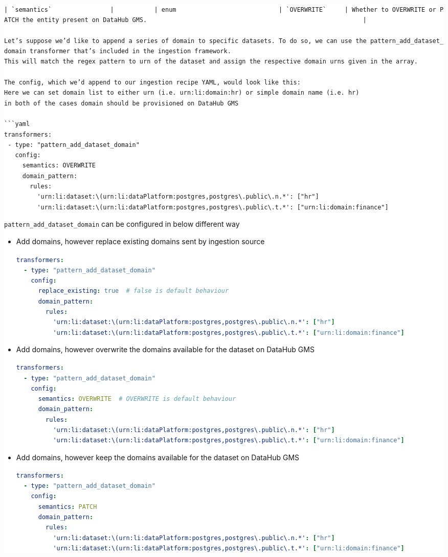    ```
| `semantics`                |           | enum                            | `OVERWRITE`     | Whether to OVERWRITE or PATCH the entity present on DataHub GMS.                                                           |

Let’s suppose we’d like to append a series of domain to specific datasets. To do so, we can use the pattern_add_dataset_domain transformer that’s included in the ingestion framework. 
This will match the regex pattern to urn of the dataset and assign the respective domain urns given in the array.

The config, which we’d append to our ingestion recipe YAML, would look like this:
Here we can set domain list to either urn (i.e. urn:li:domain:hr) or simple domain name (i.e. hr) 
in both of the cases domain should be provisioned on DataHub GMS

  ```yaml
  transformers:
    - type: "pattern_add_dataset_domain"
      config:
        semantics: OVERWRITE
        domain_pattern:
          rules:
            'urn:li:dataset:\(urn:li:dataPlatform:postgres,postgres\.public\.n.*': ["hr"]
            'urn:li:dataset:\(urn:li:dataPlatform:postgres,postgres\.public\.t.*': ["urn:li:domain:finance"]
  ```

`pattern_add_dataset_domain` can be configured in below different way 

- Add domains, however replace existing domains sent by ingestion source
    ```yaml
    transformers:
      - type: "pattern_add_dataset_domain"
        config:
          replace_existing: true  # false is default behaviour
          domain_pattern:
            rules:
              'urn:li:dataset:\(urn:li:dataPlatform:postgres,postgres\.public\.n.*': ["hr"]
              'urn:li:dataset:\(urn:li:dataPlatform:postgres,postgres\.public\.t.*': ["urn:li:domain:finance"] 
    ```
- Add domains, however overwrite the domains available for the dataset on DataHub GMS
    ```yaml
    transformers:
      - type: "pattern_add_dataset_domain"
        config:
          semantics: OVERWRITE  # OVERWRITE is default behaviour 
          domain_pattern:
            rules:
              'urn:li:dataset:\(urn:li:dataPlatform:postgres,postgres\.public\.n.*': ["hr"]
              'urn:li:dataset:\(urn:li:dataPlatform:postgres,postgres\.public\.t.*': ["urn:li:domain:finance"] 
    ```
- Add domains, however keep the domains available for the dataset on DataHub GMS
    ```yaml
    transformers:
      - type: "pattern_add_dataset_domain"
        config:
          semantics: PATCH
          domain_pattern:
            rules:
              'urn:li:dataset:\(urn:li:dataPlatform:postgres,postgres\.public\.n.*': ["hr"]
              'urn:li:dataset:\(urn:li:dataPlatform:postgres,postgres\.public\.t.*': ["urn:li:domain:finance"] 
    ```
